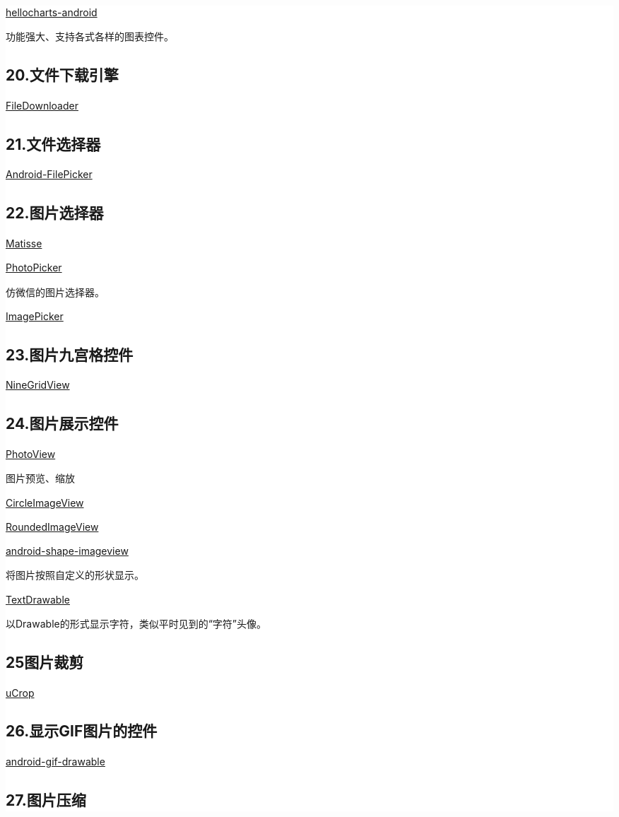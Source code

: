 [hellocharts-android](https://github.com/lecho/hellocharts-android)

功能强大、支持各式各样的图表控件。

## 20.文件下载引擎

[FileDownloader](https://github.com/lingochamp/FileDownloader)

## 21.文件选择器

[Android-FilePicker](https://github.com/DroidNinja/Android-FilePicker)

## 22.图片选择器

[Matisse](https://github.com/zhihu/Matisse)

[PhotoPicker](https://github.com/donglua/PhotoPicker)

仿微信的图片选择器。

[ImagePicker](https://github.com/jeasonlzy/ImagePicker)

## 23.图片九宫格控件

[NineGridView](https://github.com/jeasonlzy/NineGridView)

## 24.图片展示控件

[PhotoView](https://github.com/chrisbanes/PhotoView)

图片预览、缩放

[CircleImageView](https://github.com/hdodenhof/CircleImageView)

[RoundedImageView](https://github.com/vinc3m1/RoundedImageView)

[android-shape-imageview](https://github.com/siyamed/android-shape-imageview)

将图片按照自定义的形状显示。

[TextDrawable](https://github.com/amulyakhare/TextDrawable)

以Drawable的形式显示字符，类似平时见到的“字符”头像。

## 25图片裁剪

[uCrop](https://github.com/Yalantis/uCrop)

## 26.显示GIF图片的控件

[android-gif-drawable](https://github.com/koral--/android-gif-drawable)

## 27.图片压缩

